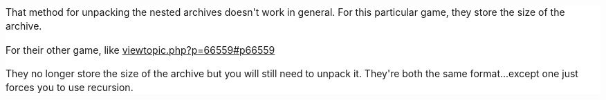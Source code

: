 That method for unpacking the nested archives doesn't work in general.
For this particular game, they store the size of the archive.

For their other game, like
[viewtopic.php?p=66559#p66559](http://forum.xentax.com/viewtopic.php?p=66559#p66559)

They no longer store the size of the archive but you will still need to unpack it.
They're both the same format...except one just forces you to use recursion.
